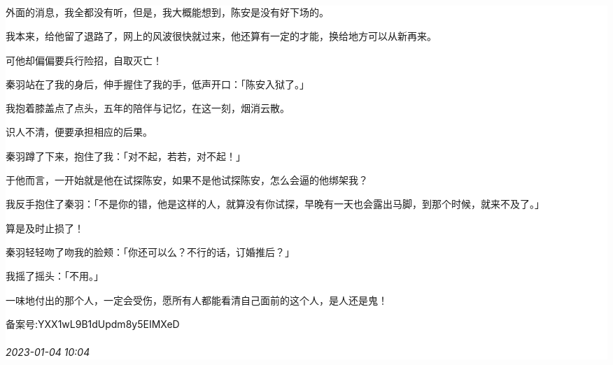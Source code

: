 外面的消息，我全都没有听，但是，我大概能想到，陈安是没有好下场的。


我本来，给他留了退路了，网上的风波很快就过来，他还算有一定的才能，换给地方可以从新再来。


可他却偏偏要兵行险招，自取灭亡！


秦羽站在了我的身后，伸手握住了我的手，低声开口：「陈安入狱了。」


我抱着膝盖点了点头，五年的陪伴与记忆，在这一刻，烟消云散。


识人不清，便要承担相应的后果。


秦羽蹲了下来，抱住了我：「对不起，若若，对不起！」


于他而言，一开始就是他在试探陈安，如果不是他试探陈安，怎么会逼的他绑架我？


我反手抱住了秦羽：「不是你的错，他是这样的人，就算没有你试探，早晚有一天也会露出马脚，到那个时候，就来不及了。」


算是及时止损了！


秦羽轻轻吻了吻我的脸颊：「你还可以么？不行的话，订婚推后？」


我摇了摇头：「不用。」


一味地付出的那个人，一定会受伤，愿所有人都能看清自己面前的这个人，是人还是鬼！


备案号:YXX1wL9B1dUpdm8y5EIMXeD


###### 2023-01-04 10:04
